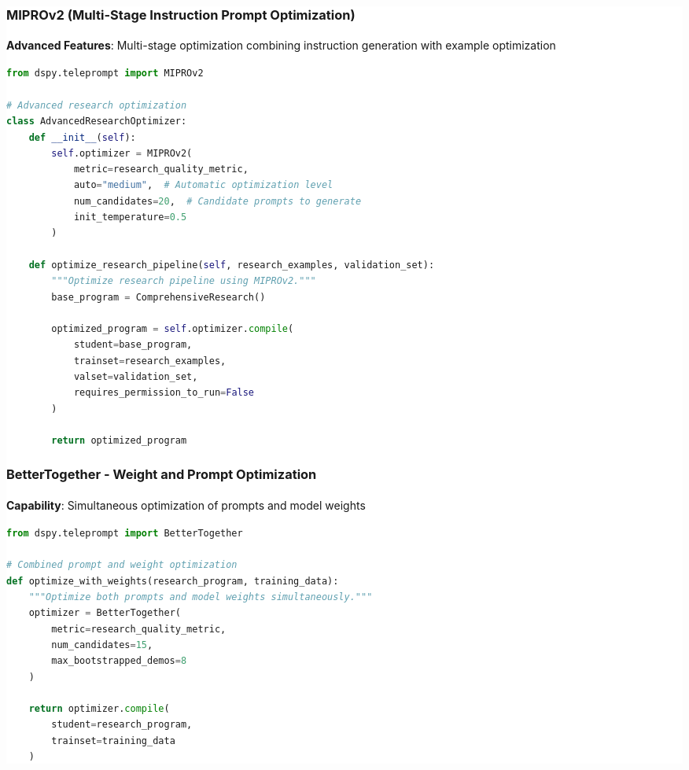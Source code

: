 ### MIPROv2 (Multi-Stage Instruction Prompt Optimization)

**Advanced Features**: Multi-stage optimization combining instruction generation with example optimization

```python
from dspy.teleprompt import MIPROv2

# Advanced research optimization
class AdvancedResearchOptimizer:
    def __init__(self):
        self.optimizer = MIPROv2(
            metric=research_quality_metric,
            auto="medium",  # Automatic optimization level
            num_candidates=20,  # Candidate prompts to generate
            init_temperature=0.5
        )
    
    def optimize_research_pipeline(self, research_examples, validation_set):
        """Optimize research pipeline using MIPROv2."""
        base_program = ComprehensiveResearch()
        
        optimized_program = self.optimizer.compile(
            student=base_program,
            trainset=research_examples,
            valset=validation_set,
            requires_permission_to_run=False
        )
        
        return optimized_program
```

### BetterTogether - Weight and Prompt Optimization

**Capability**: Simultaneous optimization of prompts and model weights

```python
from dspy.teleprompt import BetterTogether

# Combined prompt and weight optimization
def optimize_with_weights(research_program, training_data):
    """Optimize both prompts and model weights simultaneously."""
    optimizer = BetterTogether(
        metric=research_quality_metric,
        num_candidates=15,
        max_bootstrapped_demos=8
    )
    
    return optimizer.compile(
        student=research_program,
        trainset=training_data
    )
```
